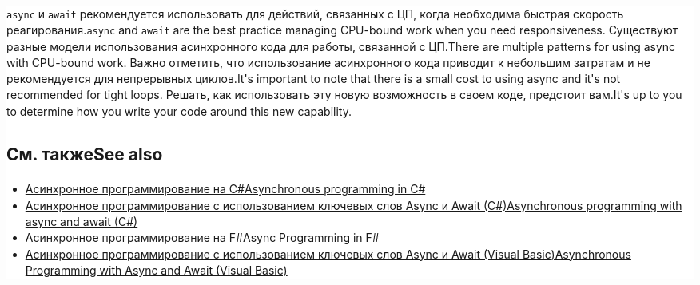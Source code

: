 <span data-ttu-id="34e34-191">`async` и `await` рекомендуется использовать для действий, связанных с ЦП, когда необходима быстрая скорость реагирования.</span><span class="sxs-lookup"><span data-stu-id="34e34-191">`async` and `await` are the best practice managing CPU-bound work when you need responsiveness.</span></span> <span data-ttu-id="34e34-192">Существуют разные модели использования асинхронного кода для работы, связанной с ЦП.</span><span class="sxs-lookup"><span data-stu-id="34e34-192">There are multiple patterns for using async with CPU-bound work.</span></span> <span data-ttu-id="34e34-193">Важно отметить, что использование асинхронного кода приводит к небольшим затратам и не рекомендуется для непрерывных циклов.</span><span class="sxs-lookup"><span data-stu-id="34e34-193">It's important to note that there is a small cost to using async and it's not recommended for tight loops.</span></span>  <span data-ttu-id="34e34-194">Решать, как использовать эту новую возможность в своем коде, предстоит вам.</span><span class="sxs-lookup"><span data-stu-id="34e34-194">It's up to you to determine how you write your code around this new capability.</span></span>

## <a name="see-also"></a><span data-ttu-id="34e34-195">См. также</span><span class="sxs-lookup"><span data-stu-id="34e34-195">See also</span></span>

* [<span data-ttu-id="34e34-196">Асинхронное программирование на C#</span><span class="sxs-lookup"><span data-stu-id="34e34-196">Asynchronous programming in C#</span></span>](~/docs/csharp/async.md)   
* [<span data-ttu-id="34e34-197">Асинхронное программирование с использованием ключевых слов Async и Await (C#)</span><span class="sxs-lookup"><span data-stu-id="34e34-197">Asynchronous programming with async and await (C#)</span></span>](../csharp/programming-guide/concepts/async/index.md)  
* [<span data-ttu-id="34e34-198">Асинхронное программирование на F#</span><span class="sxs-lookup"><span data-stu-id="34e34-198">Async Programming in F#</span></span>](~/docs/fsharp/tutorials/asynchronous-and-concurrent-programming/async.md)   
* [<span data-ttu-id="34e34-199">Асинхронное программирование с использованием ключевых слов Async и Await (Visual Basic)</span><span class="sxs-lookup"><span data-stu-id="34e34-199">Asynchronous Programming with Async and Await (Visual Basic)</span></span>](~/docs/visual-basic/programming-guide/concepts/async/index.md)
